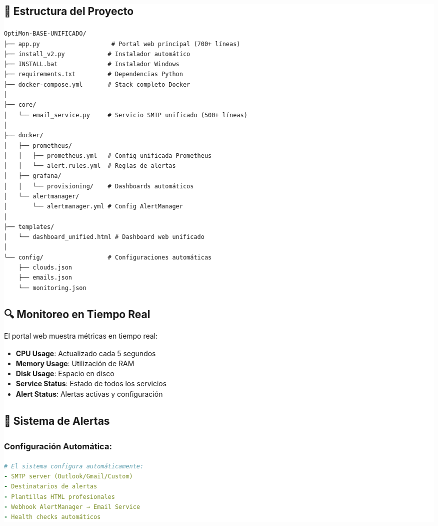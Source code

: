 ## 📁 Estructura del Proyecto

```
OptiMon-BASE-UNIFICADO/
├── app.py                    # Portal web principal (700+ líneas)
├── install_v2.py            # Instalador automático
├── INSTALL.bat              # Instalador Windows
├── requirements.txt         # Dependencias Python
├── docker-compose.yml       # Stack completo Docker
│
├── core/
│   └── email_service.py     # Servicio SMTP unificado (500+ líneas)
│
├── docker/
│   ├── prometheus/
│   │   ├── prometheus.yml   # Config unificada Prometheus
│   │   └── alert.rules.yml  # Reglas de alertas
│   ├── grafana/
│   │   └── provisioning/    # Dashboards automáticos
│   └── alertmanager/
│       └── alertmanager.yml # Config AlertManager
│
├── templates/
│   └── dashboard_unified.html # Dashboard web unificado
│
└── config/                  # Configuraciones automáticas
    ├── clouds.json
    ├── emails.json
    └── monitoring.json
```

## 🔍 Monitoreo en Tiempo Real

El portal web muestra métricas en tiempo real:

- **CPU Usage**: Actualizado cada 5 segundos
- **Memory Usage**: Utilización de RAM
- **Disk Usage**: Espacio en disco
- **Service Status**: Estado de todos los servicios
- **Alert Status**: Alertas activas y configuración

## 📧 Sistema de Alertas

### Configuración Automática:
```yaml
# El sistema configura automáticamente:
- SMTP server (Outlook/Gmail/Custom)
- Destinatarios de alertas
- Plantillas HTML profesionales
- Webhook AlertManager → Email Service
- Health checks automáticos
```
